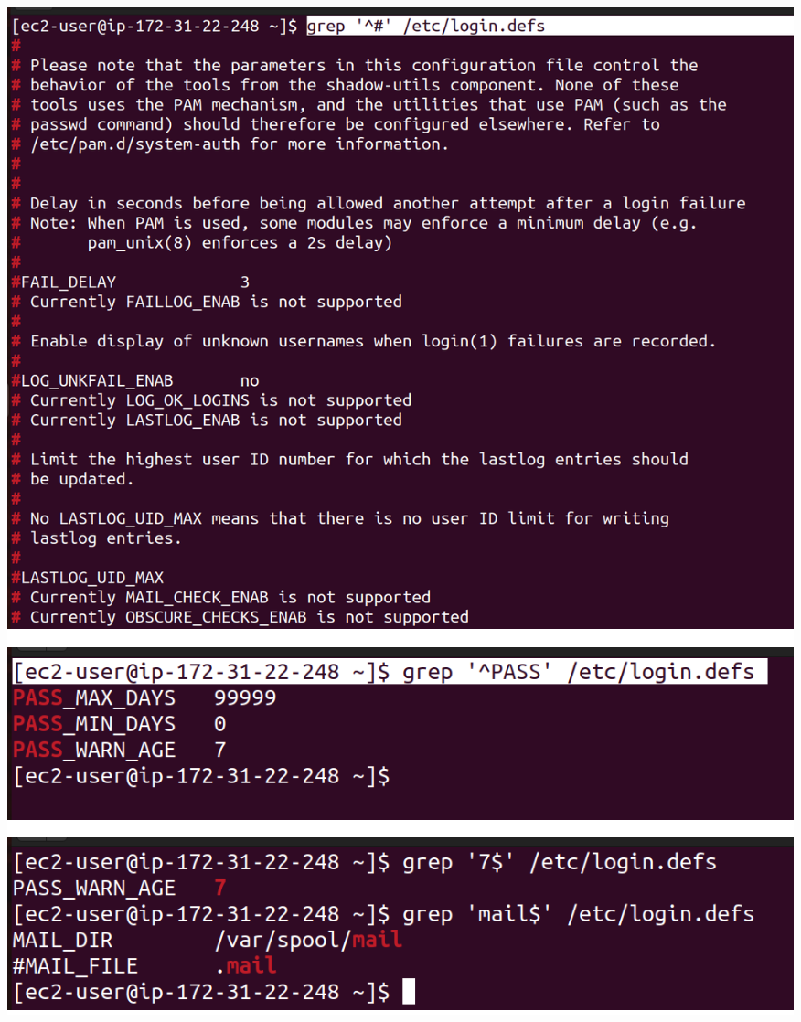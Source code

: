 ![re_60.png](rhcsa_images/re_60.png)

![re_61.png](rhcsa_images/re_61.png)

![re_62.png](rhcsa_images/re_62.png)
